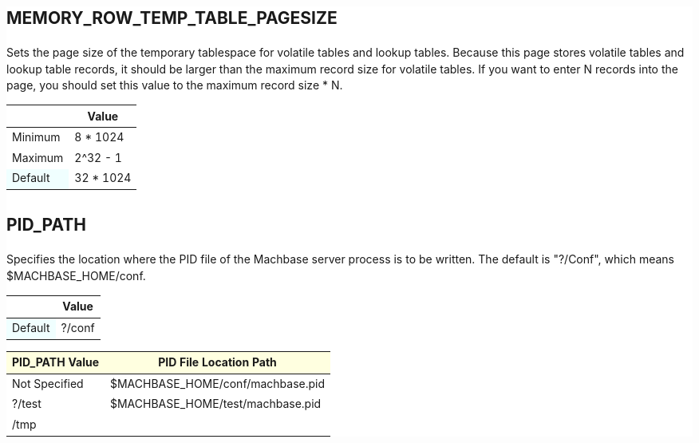 
## MEMORY_ROW_TEMP_TABLE_PAGESIZE
Sets the page size of the temporary tablespace for volatile tables and lookup tables. Because this page stores volatile tables and lookup table records, it should be larger than the maximum record size for volatile tables.
If you want to enter N records into the page, you should set this value to the maximum record size * N.


<table>
  <thead>
    <th> </th>
    <th>Value</th>
  </thead>
  <tbody>
    <tr>
      <td>Minimum</td>
      <td>8 * 1024</td>
    </tr>
    <tr>
      <td>Maximum</td>
      <td>2^32 - 1</td>
    </tr>
    <tr>
      <td style="background-color: #F0FFFF;">Default</td>
      <td>32 * 1024</td>
    </tr>
  </tbody>
</table>


## PID_PATH
Specifies the location where the PID file of the Machbase server process is to be written. The default is "?/Conf", which means $MACHBASE_HOME/conf.

<table>
  <thead>
    <th> </th>
    <th>Value</th>
  </thead>
  <tbody>
    <tr>
      <td style="background-color: #F0FFFF;">Default</td>
      <td>?/conf</td>
    </tr>
  </tbody>
</table>

<table>
  <thead>
    <th style="background-color: lightyellow;">PID_PATH Value</th>
    <th style="background-color: lightyellow;">PID File Location Path</th>
  </thead>
  <tbody>
    <tr>
      <td>Not Specified</td>
      <td>$MACHBASE_HOME/conf/machbase.pid</td>
    </tr>
    <tr>
      <td>?/test</td>
      <td>$MACHBASE_HOME/test/machbase.pid</td>
    </tr>
    <tr>
      <td>/tmp</td>